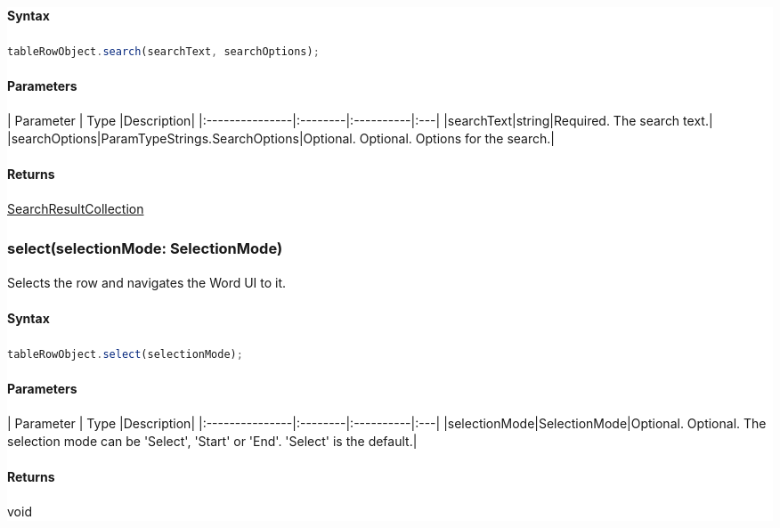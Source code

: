 #### Syntax
```js
tableRowObject.search(searchText, searchOptions);
```

#### Parameters
| Parameter	   | Type	|Description|
|:---------------|:--------|:----------|:---|
|searchText|string|Required. The search text.|
|searchOptions|ParamTypeStrings.SearchOptions|Optional. Optional. Options for the search.|

#### Returns
[SearchResultCollection](searchresultcollection.md)

### select(selectionMode: SelectionMode)
Selects the row and navigates the Word UI to it.

#### Syntax
```js
tableRowObject.select(selectionMode);
```

#### Parameters
| Parameter	   | Type	|Description|
|:---------------|:--------|:----------|:---|
|selectionMode|SelectionMode|Optional. Optional. The selection mode can be 'Select', 'Start' or 'End'. 'Select' is the default.|

#### Returns
void
